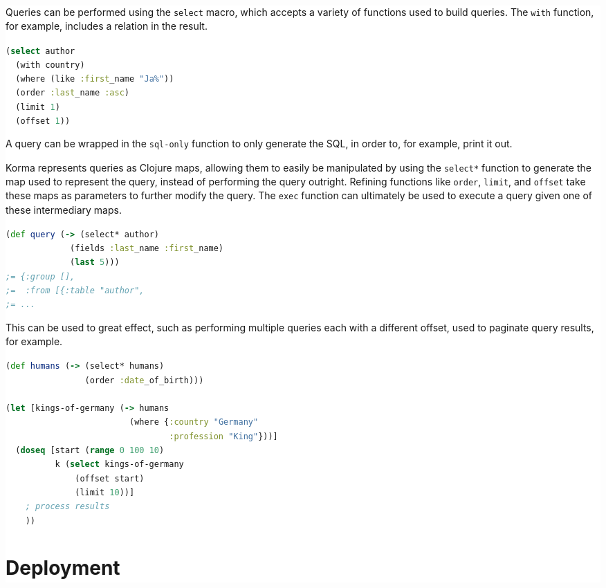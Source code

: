 Queries can be performed using the `select` macro, which accepts a variety of functions used to build queries. The `with` function, for example, includes a relation in the result.

``` clojure
(select author
  (with country)
  (where (like :first_name "Ja%"))
  (order :last_name :asc)
  (limit 1)
  (offset 1))
```

A query can be wrapped in the `sql-only` function to only generate the SQL, in order to, for example, print it out.

Korma represents queries as Clojure maps, allowing them to easily be manipulated by using the `select*` function to generate the map used to represent the query, instead of performing the query outright. Refining functions like `order`, `limit`, and `offset` take these maps as parameters to further modify the query. The `exec` function can ultimately be used to execute a query given one of these intermediary maps.

``` clojure
(def query (-> (select* author)
             (fields :last_name :first_name)
             (last 5)))
;= {:group [],
;=  :from [{:table "author",
;= ...
```

This can be used to great effect, such as performing multiple queries each with a different offset, used to paginate query results, for example.

``` clojure
(def humans (-> (select* humans)
                (order :date_of_birth)))

(let [kings-of-germany (-> humans
                         (where {:country "Germany"
                                 :profession "King"}))]
  (doseq [start (range 0 100 10)
          k (select kings-of-germany
              (offset start)
              (limit 10))]
    ; process results
    ))
```

# Deployment

